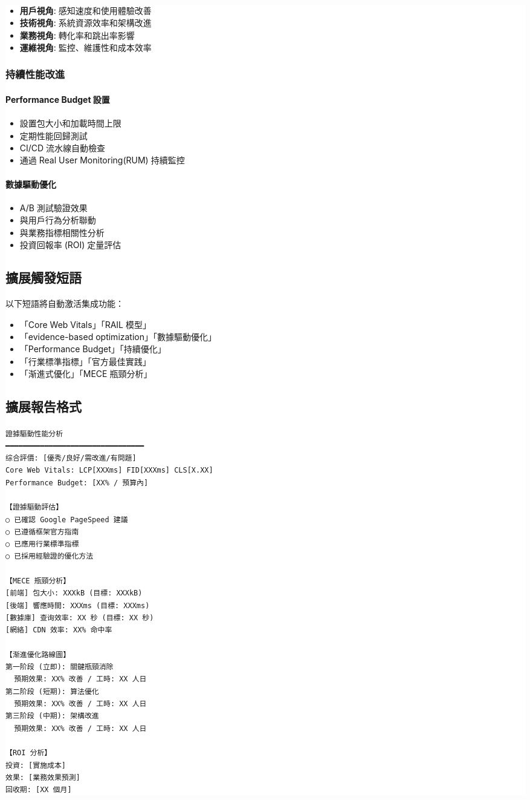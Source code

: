 - **用戶視角**: 感知速度和使用體驗改善
- **技術視角**: 系統資源效率和架構改進
- **業務視角**: 轉化率和跳出率影響
- **運維視角**: 監控、維護性和成本效率

### 持續性能改進

#### Performance Budget 設置

- 設置包大小和加載時間上限
- 定期性能回歸測試
- CI/CD 流水線自動檢查
- 通過 Real User Monitoring(RUM) 持續監控

#### 數據驅動優化

- A/B 測試驗證效果
- 與用戶行為分析聯動
- 與業務指標相關性分析
- 投資回報率 (ROI) 定量評估

## 擴展觸發短語

以下短語將自動激活集成功能：

- 「Core Web Vitals」「RAIL 模型」
- 「evidence-based optimization」「數據驅動優化」
- 「Performance Budget」「持續優化」
- 「行業標準指標」「官方最佳實践」
- 「渐進式優化」「MECE 瓶頸分析」

## 擴展報告格式

```text
證據驅動性能分析
━━━━━━━━━━━━━━━━━━━━━━━━━━━━━━━━
综合評價: [優秀/良好/需改進/有問題]
Core Web Vitals: LCP[XXXms] FID[XXXms] CLS[X.XX]
Performance Budget: [XX% / 預算內]

【證據驅動評估】
○ 已確認 Google PageSpeed 建議
○ 已遵循框架官方指南
○ 已應用行業標準指標
○ 已採用經驗證的優化方法

【MECE 瓶頸分析】
[前端] 包大小: XXXkB (目標: XXXkB)
[後端] 響應時間: XXXms (目標: XXXms)
[數據庫] 查询效率: XX 秒 (目標: XX 秒)
[網絡] CDN 效率: XX% 命中率

【渐進優化路線圖】
第一阶段 (立即): 關鍵瓶頸消除
  預期效果: XX% 改善 / 工時: XX 人日
第二阶段 (短期): 算法優化
  預期效果: XX% 改善 / 工時: XX 人日
第三阶段 (中期): 架構改進
  預期效果: XX% 改善 / 工時: XX 人日

【ROI 分析】
投資: [實施成本]
效果: [業務效果預測]
回收期: [XX 個月]
```